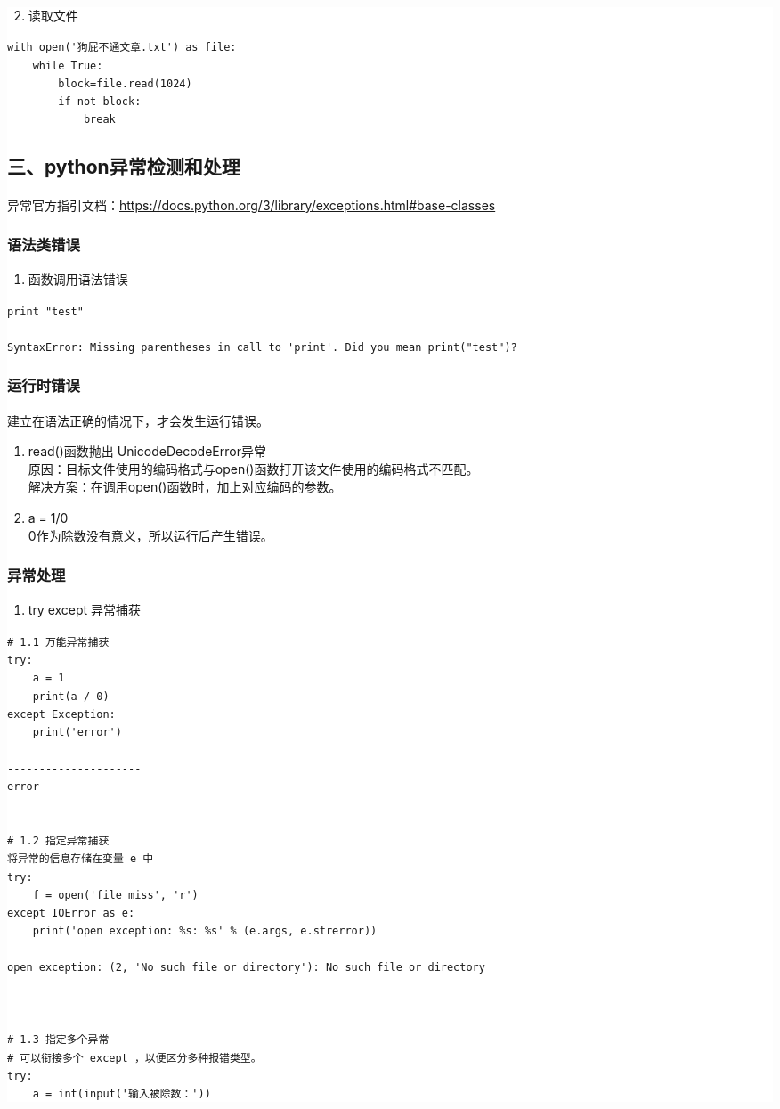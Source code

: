 2. 读取文件
```
with open('狗屁不通文章.txt') as file:
	while True:
		block=file.read(1024)
		if not block:
			break
```




## 三、python异常检测和处理  

异常官方指引文档：https://docs.python.org/3/library/exceptions.html#base-classes

### 语法类错误  

1. 函数调用语法错误  
```
print "test"  
-----------------
SyntaxError: Missing parentheses in call to 'print'. Did you mean print("test")?
```



### 运行时错误
建立在语法正确的情况下，才会发生运行错误。  

1. read()函数抛出 UnicodeDecodeError异常  
原因：目标文件使用的编码格式与open()函数打开该文件使用的编码格式不匹配。  
解决方案：在调用open()函数时，加上对应编码的参数。  

2. a = 1/0  
0作为除数没有意义，所以运行后产生错误。



### 异常处理

1. try except 异常捕获
```
# 1.1 万能异常捕获
try:
	a = 1
	print(a / 0)
except Exception:
	print('error')

---------------------
error


# 1.2 指定异常捕获
将异常的信息存储在变量 e 中
try:
	f = open('file_miss', 'r')
except IOError as e:
	print('open exception: %s: %s' % (e.args, e.strerror))
---------------------
open exception: (2, 'No such file or directory'): No such file or directory



# 1.3 指定多个异常
# 可以衔接多个 except ，以便区分多种报错类型。
try:
	a = int(input('输入被除数：'))
```